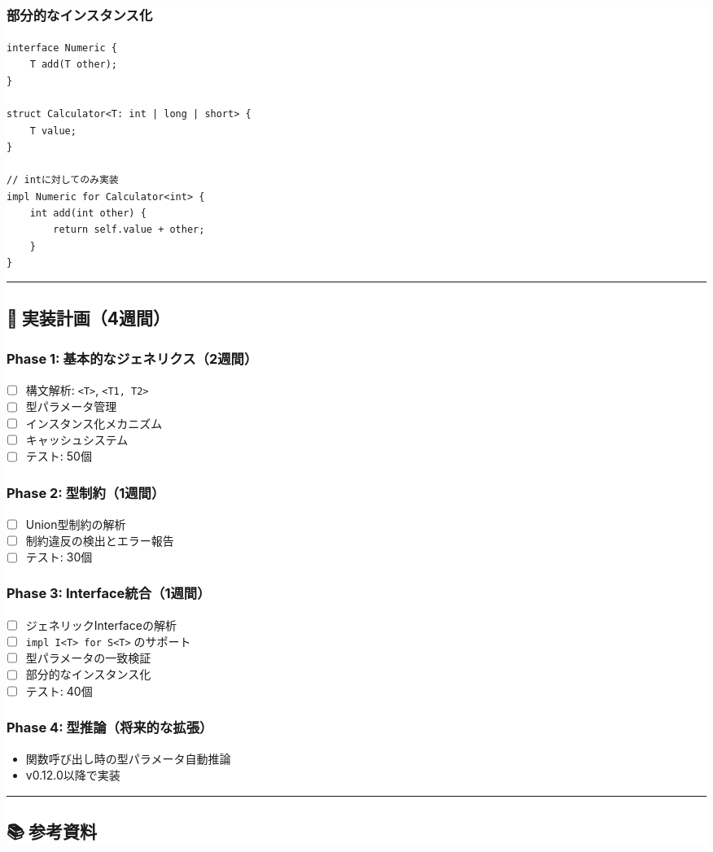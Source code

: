 ### 部分的なインスタンス化
```cb
interface Numeric {
    T add(T other);
}

struct Calculator<T: int | long | short> {
    T value;
}

// intに対してのみ実装
impl Numeric for Calculator<int> {
    int add(int other) {
        return self.value + other;
    }
}
```

---

## 🚀 実装計画（4週間）

### Phase 1: 基本的なジェネリクス（2週間）
- [ ] 構文解析: `<T>`, `<T1, T2>`
- [ ] 型パラメータ管理
- [ ] インスタンス化メカニズム
- [ ] キャッシュシステム
- [ ] テスト: 50個

### Phase 2: 型制約（1週間）
- [ ] Union型制約の解析
- [ ] 制約違反の検出とエラー報告
- [ ] テスト: 30個

### Phase 3: Interface統合（1週間）
- [ ] ジェネリックInterfaceの解析
- [ ] `impl I<T> for S<T>` のサポート
- [ ] 型パラメータの一致検証
- [ ] 部分的なインスタンス化
- [ ] テスト: 40個

### Phase 4: 型推論（将来的な拡張）
- 関数呼び出し時の型パラメータ自動推論
- v0.12.0以降で実装

---

## 📚 参考資料
